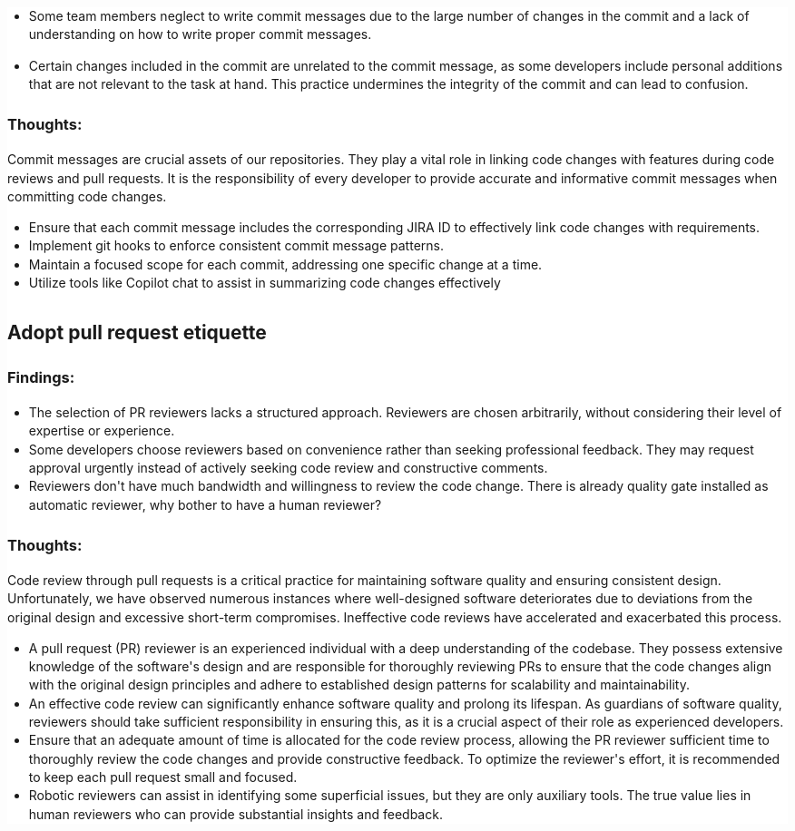 - Some team members neglect to write commit messages due to the large number of changes in the commit and a lack of 
understanding on how to write proper commit messages.

- Certain changes included in the commit are unrelated to the commit message, as some developers include personal additions 
that are not relevant to the task at hand. This practice undermines the integrity of the commit and can lead to confusion.

### Thoughts:
Commit messages are crucial assets of our repositories. They play a vital role in linking code changes with features during 
code reviews and pull requests. It is the responsibility of every developer to provide accurate and informative commit 
messages when committing code changes.
- Ensure that each commit message includes the corresponding JIRA ID to effectively link code changes with requirements.
- Implement git hooks to enforce consistent commit message patterns.
- Maintain a focused scope for each commit, addressing one specific change at a time.
- Utilize tools like Copilot chat to assist in summarizing code changes effectively

## Adopt pull request etiquette
### Findings:
- The selection of PR reviewers lacks a structured approach. Reviewers are chosen arbitrarily, without considering their 
level of expertise or experience.
- Some developers choose reviewers based on convenience rather than seeking professional feedback. They may request approval 
urgently instead of actively seeking code review and constructive comments.
- Reviewers don't have much bandwidth and willingness to review the code change. There is already quality gate installed 
as automatic reviewer, why bother to have a human reviewer?

### Thoughts:
Code review through pull requests is a critical practice for maintaining software quality and ensuring consistent design. 
Unfortunately, we have observed numerous instances where well-designed software deteriorates due to deviations from the 
original design and excessive short-term compromises. Ineffective code reviews have accelerated and exacerbated this process.

- A pull request (PR) reviewer is an experienced individual with a deep understanding of the codebase. They possess extensive 
knowledge of the software's design and are responsible for thoroughly reviewing PRs to ensure that the code changes align 
with the original design principles and adhere to established design patterns for scalability and maintainability.
- An effective code review can significantly enhance software quality and prolong its lifespan. As guardians of software 
quality, reviewers should take sufficient responsibility in ensuring this, as it is a crucial aspect of their role as 
experienced developers.
- Ensure that an adequate amount of time is allocated for the code review process, allowing the PR reviewer sufficient 
time to thoroughly review the code changes and provide constructive feedback. To optimize the reviewer's effort, it is 
recommended to keep each pull request small and focused.
- Robotic reviewers can assist in identifying some superficial issues, but they are only auxiliary tools. The true value 
lies in human reviewers who can provide substantial insights and feedback.
